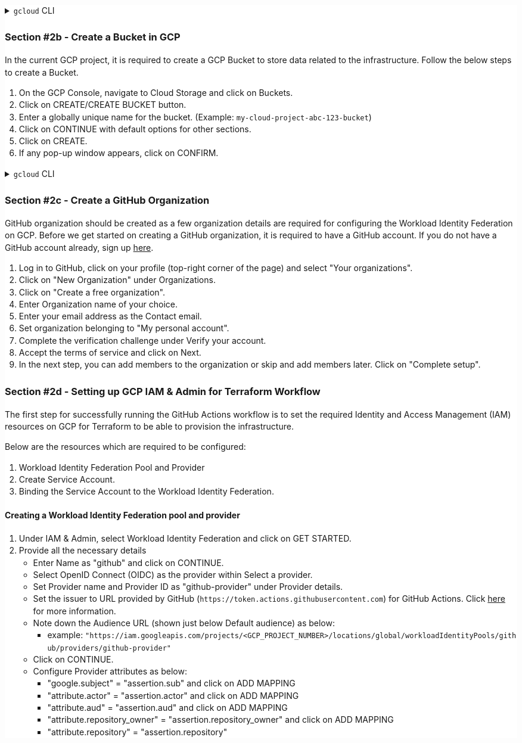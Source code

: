 <details><summary><code>gcloud</code> CLI</summary></details>

### Section #2b - Create a Bucket in GCP
In the current GCP project, it is required to create a GCP Bucket to store data related to the infrastructure. Follow the below steps to create a Bucket.
1. On the GCP Console, navigate to Cloud Storage and click on Buckets.
2. Click on CREATE/CREATE BUCKET button.
3. Enter a globally unique name for the bucket. (Example: `my-cloud-project-abc-123-bucket`)
4. Click on CONTINUE with default options for other sections.
5. Click on CREATE.
6. If any pop-up window appears, click on CONFIRM.

<details><summary><code>gcloud</code> CLI</summary></details>

### Section #2c - Create a GitHub Organization
GitHub organization should be created as a few organization details are required for configuring the Workload Identity Federation on GCP. Before we get started on creating a GitHub organization, it is required to have a GitHub account. If you do not have a GitHub account already, sign up [here](https://docs.github.com/en/get-started/start-your-journey/creating-an-account-on-github).

1. Log in to GitHub, click on your profile (top-right corner of the page) and select "Your organizations".
2. Click on "New Organization" under Organizations.
3. Click on "Create a free organization".
4. Enter Organization name of your choice.
5. Enter your email address as the Contact email.
6. Set organization belonging to "My personal account".
7. Complete the verification challenge under Verify your account.
8. Accept the terms of service and click on Next.
9. In the next step, you can add members to the organization or skip and add members later. Click on "Complete setup".

### Section #2d - Setting up GCP IAM & Admin for Terraform Workflow
The first step for successfully running the GitHub Actions workflow is to set the required Identity and Access Management (IAM) resources on GCP for Terraform to be able to provision the infrastructure.   

Below are the resources which are required to be configured:   
1. Workload Identity Federation Pool and Provider
2. Create Service Account.
3. Binding the Service Account to the Workload Identity Federation.   
    
#### Creating a Workload Identity Federation pool and provider
1. Under IAM & Admin, select Workload Identity Federation and click on GET STARTED.
2. Provide all the necessary details
   - Enter Name as "github" and click on CONTINUE.
   - Select OpenID Connect (OIDC) as the provider within Select a provider.
   - Set Provider name and Provider ID as "github-provider" under Provider details.
   - Set the issuer to URL provided by GitHub (`https://token.actions.githubusercontent.com`) for GitHub Actions. Click [here](https://docs.github.com/en/actions/security-for-github-actions/security-hardening-your-deployments/configuring-openid-connect-in-google-cloud-platform#adding-a-google-cloud-workload-identity-provider) for more information.
   - Note down the Audience URL (shown just below Default audience) as below:
      * example: `"https://iam.googleapis.com/projects/<GCP_PROJECT_NUMBER>/locations/global/workloadIdentityPools/github/providers/github-provider"`
   - Click on CONTINUE.
   - Configure Provider attributes as below:    
      * "google.subject" = "assertion.sub" and click on ADD MAPPING
      * "attribute.actor" = "assertion.actor" and click on ADD MAPPING
      * "attribute.aud" = "assertion.aud" and click on ADD MAPPING
      * "attribute.repository_owner" = "assertion.repository_owner" and click on ADD MAPPING
      * "attribute.repository" = "assertion.repository"